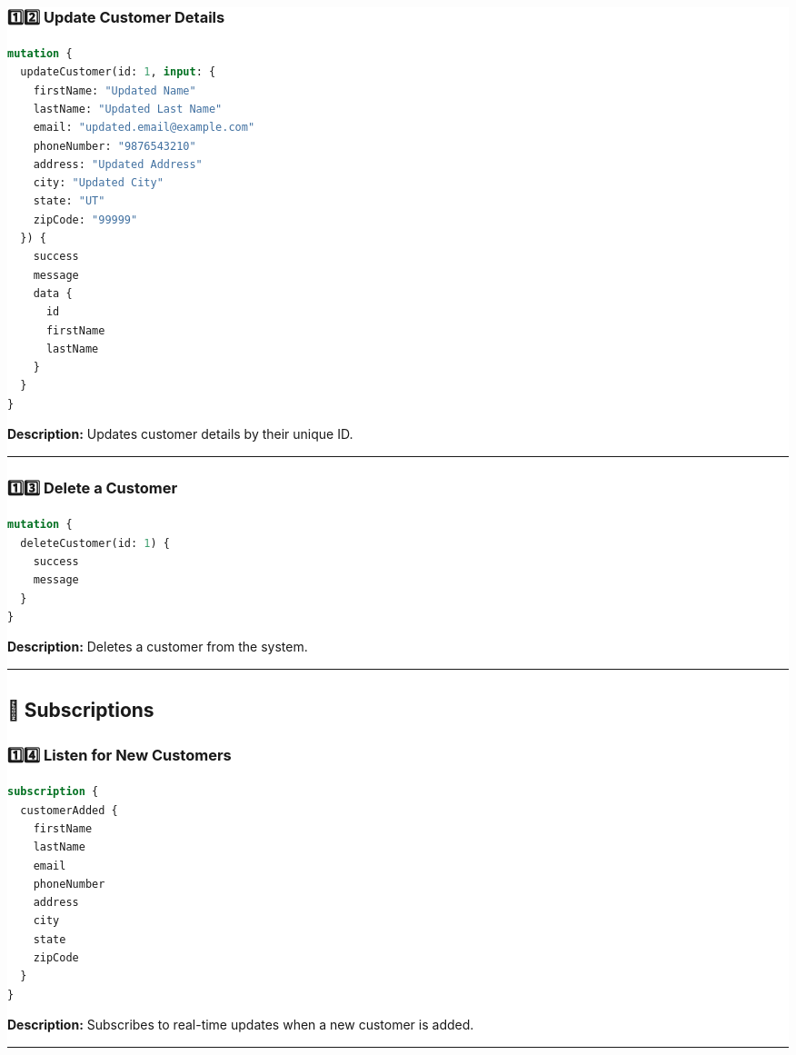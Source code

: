 
### 1️⃣2️⃣ **Update Customer Details**
```graphql
mutation {
  updateCustomer(id: 1, input: {
    firstName: "Updated Name"
    lastName: "Updated Last Name"
    email: "updated.email@example.com"
    phoneNumber: "9876543210"
    address: "Updated Address"
    city: "Updated City"
    state: "UT"
    zipCode: "99999"
  }) {
    success
    message
    data {
      id
      firstName
      lastName
    }
  }
}
```
**Description:** Updates customer details by their unique ID.

---

### 1️⃣3️⃣ **Delete a Customer**
```graphql
mutation {
  deleteCustomer(id: 1) {
    success
    message
  }
}
```
**Description:** Deletes a customer from the system.

---

## 📡 **Subscriptions**
### 1️⃣4️⃣ **Listen for New Customers**
```graphql
subscription {
  customerAdded {
    firstName
    lastName
    email
    phoneNumber
    address
    city
    state
    zipCode
  }
}
```
**Description:** Subscribes to real-time updates when a new customer is added.

---